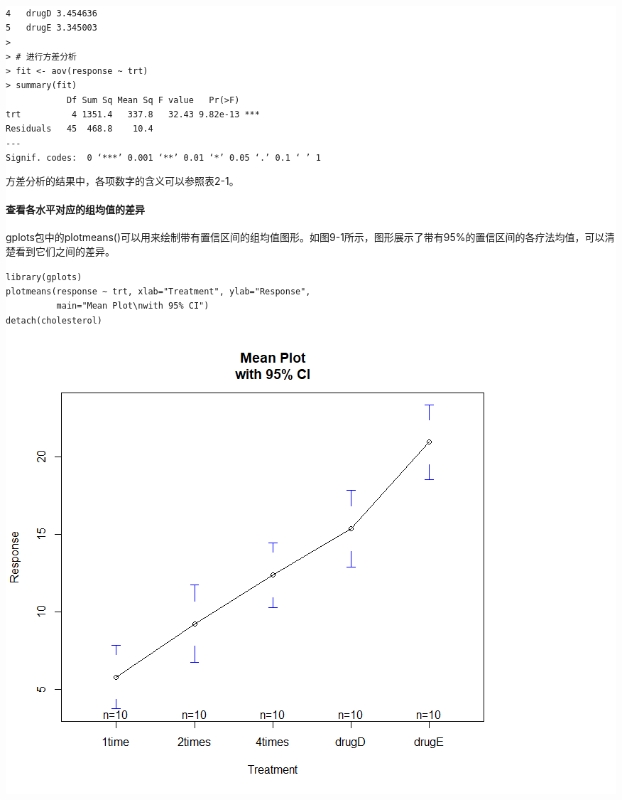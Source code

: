 ```
4   drugD 3.454636
5   drugE 3.345003
> 
> # 进行方差分析
> fit <- aov(response ~ trt)
> summary(fit)
            Df Sum Sq Mean Sq F value   Pr(>F)    
trt          4 1351.4   337.8   32.43 9.82e-13 ***
Residuals   45  468.8    10.4                     
---
Signif. codes:  0 ‘***’ 0.001 ‘**’ 0.01 ‘*’ 0.05 ‘.’ 0.1 ‘ ’ 1
```

方差分析的结果中，各项数字的含义可以参照表2-1。

#### 查看各水平对应的组均值的差异

gplots包中的plotmeans()可以用来绘制带有置信区间的组均值图形。如图9-1所示，图形展示了带有95%的置信区间的各疗法均值，可以清楚看到它们之间的差异。

```
library(gplots)
plotmeans(response ~ trt, xlab="Treatment", ylab="Response",
          main="Mean Plot\nwith 95% CI")
detach(cholesterol)
```

![2-1](pic1/2-1.png)
